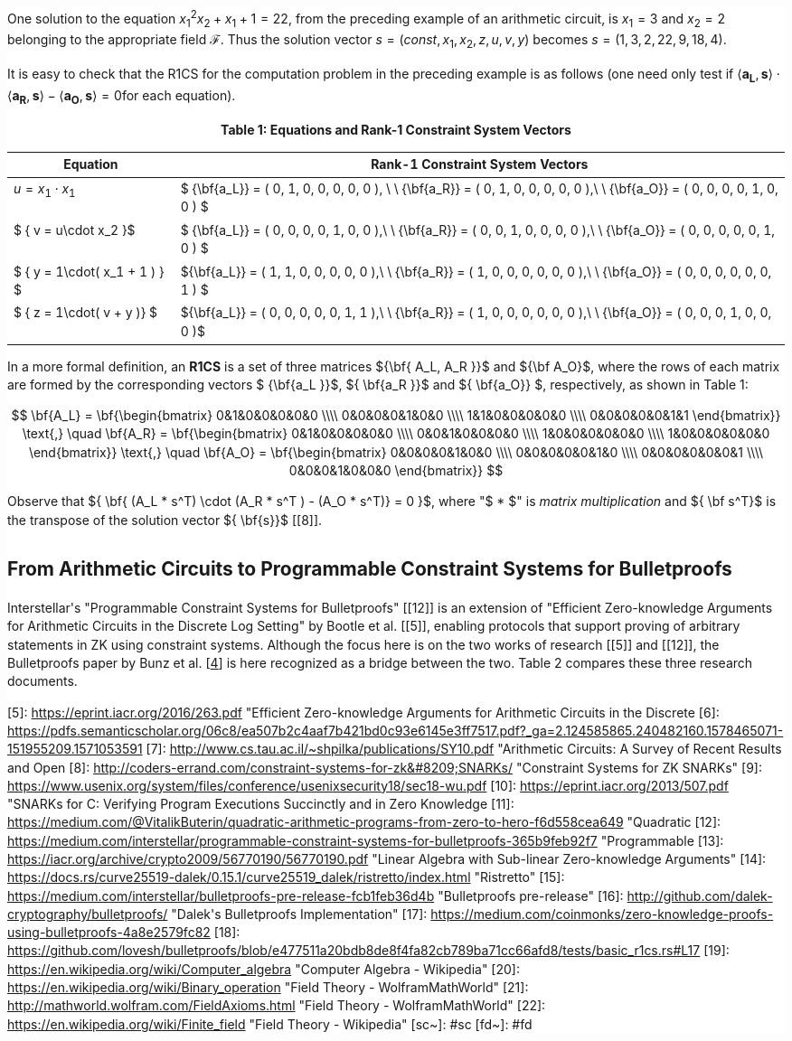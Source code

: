 One solution to the equation ${x^2_1 x_2 + x_1 + 1 = 22}$, from the preceding example of an arithmetic circuit, is 
${ x_1 = 3}$ 
and ${ { x_2 = 2 }}$ belonging to the appropriate field ${ \mathcal{F}}$. Thus the solution vector 
${ { s = ( const, x_1, x_2, z, u, v, y )}}$ becomes ${ { s = ( 1, 3, 2, 22, 9, 18, 4 )}}$. 

It is easy to check that the R1CS for the computation problem in the preceding example is as follows (one need only test 
if ${ \langle {\mathbf{a_L}, \mathbf{s}} \rangle \cdot \langle {\mathbf{a_R}, \mathbf{s}} \rangle - \langle {\mathbf{a_O}, \mathbf{s}} \rangle = 0}​$ 
for each equation). 


<div align="center"><b>Table 1: Equations and Rank-1 Constraint System Vectors</b></div> 


| Equation                       | Rank-1 Constraint System Vectors                             |
| ------------------------------- | ------------------------------------------------------------ |
| ${ u = x_1\cdot x_1}$          | $ {\bf{a_L}} = ( 0, 1, 0, 0, 0, 0, 0 ), \ \ {\bf{a_R}} = ( 0, 1, 0, 0, 0, 0, 0  ),\ \ {\bf{a_O}} = ( 0, 0, 0, 0, 1, 0, 0  ) $ |
| $ { v = u\cdot x_2 }$          | $ {\bf{a_L}} = ( 0, 0, 0, 0, 1, 0, 0 ),\ \ {\bf{a_R}} = ( 0, 0, 1, 0, 0, 0, 0  ),\ \ {\bf{a_O}} = ( 0, 0, 0, 0, 0, 1, 0 )  $ |
| $ { y = 1\cdot( x_1 + 1 ) } $ | ${\bf{a_L}} = ( 1, 1, 0, 0, 0, 0, 0 ),\ \ {\bf{a_R}} = ( 1, 0, 0, 0, 0, 0, 0 ),\ \ {\bf{a_O}} = ( 0, 0, 0, 0, 0, 0, 1 ) $ |
| $ { z = 1\cdot( v + y )} $    | ${\bf{a_L}} = ( 0, 0, 0, 0, 0, 1, 1 ),\ \ {\bf{a_R}} = ( 1, 0, 0, 0, 0, 0, 0 ),\ \ {\bf{a_O}} = ( 0, 0, 0, 1, 0, 0, 0 )$ |


In a more formal definition, an **R1CS** is a set of three matrices ${\bf{ A_L, A_R }}$ and ${\bf A_O}$, 
where the rows of each matrix are formed by the corresponding vectors $ {\bf{a_L }}$, ${ \bf{a_R }}$ and 
${ \bf{a_O}} $, respectively, as shown in Table 1: 

$$
\bf{A_L} = \bf{\begin{bmatrix} 0&1&0&0&0&0&0 \\\\ 0&0&0&0&1&0&0 \\\\ 1&1&0&0&0&0&0 \\\\ 0&0&0&0&0&1&1 \end{bmatrix}} \text{,} \quad 
\bf{A_R} = \bf{\begin{bmatrix} 0&1&0&0&0&0&0 \\\\ 0&0&1&0&0&0&0 \\\\ 1&0&0&0&0&0&0 \\\\ 1&0&0&0&0&0&0 \end{bmatrix}} \text{,} \quad 
\bf{A_O} = \bf{\begin{bmatrix} 0&0&0&0&1&0&0 \\\\ 0&0&0&0&0&1&0 \\\\ 0&0&0&0&0&0&1 \\\\ 0&0&0&1&0&0&0 \end{bmatrix}}
$$

Observe that ${ \bf{ (A_L * s^T) \cdot (A_R * s^T ) - (A_O * s^T)} = 0 }$, where "$ * $" is 
_matrix multiplication_ and ${ \bf s^T}$ is the transpose of the solution vector ${ \bf{s}}$ [[8]]. 

  
## From Arithmetic Circuits to Programmable Constraint Systems for Bulletproofs 

Interstellar's "Programmable Constraint Systems for Bulletproofs" [[12]]
is an extension of "Efficient Zero-knowledge Arguments for Arithmetic Circuits in the Discrete 
Log Setting" by Bootle et al. [[5]], enabling protocols that 
support proving of arbitrary statements in ZK using constraint systems. Although the focus here is on the 
two works of research [[5]] and [[12]], the Bulletproofs paper by Bunz et al. [[4]] is here recognized as a bridge 
between the two. Table 2 compares these three research documents.


[1]: https://electriccoin.co/blog/snark-explain5/ "Explaining SNARKs Part V: From Computations to Polynomials"
[2]: https://medium.com/@cathieyun/building-on-bulletproofs-2faa58af0ba8 "Building on Bulletproofs"
[3]: https://doc-internal.dalek.rs/bulletproofs/notes/r1cs_proof/index.html "Module Bulletproofs::Notes::r1cs_proof"
[4]: http://web.stanford.edu/~buenz/pubs/bulletproofs.pdf "Bulletproofs: Short Proofs for Confidential Transactions and More"
[5]: https://eprint.iacr.org/2016/263.pdf "Efficient Zero-knowledge Arguments for Arithmetic Circuits in the Discrete 
[6]: https://pdfs.semanticscholar.org/06c8/ea507b2c4aaf7b421bd0c93e6145e3ff7517.pdf?_ga=2.124585865.240482160.1578465071-151955209.1571053591
[7]: http://www.cs.tau.ac.il/~shpilka/publications/SY10.pdf "Arithmetic Circuits: A Survey of Recent Results and Open 
[8]: http://coders-errand.com/constraint-systems-for-zk&#8209;SNARKs/ "Constraint Systems for ZK SNARKs"
[9]: https://www.usenix.org/system/files/conference/usenixsecurity18/sec18-wu.pdf
[10]: https://eprint.iacr.org/2013/507.pdf "SNARKs for C: Verifying Program Executions Succinctly and in Zero Knowledge 
[11]: https://medium.com/@VitalikButerin/quadratic-arithmetic-programs-from-zero-to-hero-f6d558cea649 "Quadratic 
[12]: https://medium.com/interstellar/programmable-constraint-systems-for-bulletproofs-365b9feb92f7 "Programmable 
[13]: https://iacr.org/archive/crypto2009/56770190/56770190.pdf "Linear Algebra with Sub-linear Zero-knowledge Arguments"
[14]: https://docs.rs/curve25519-dalek/0.15.1/curve25519_dalek/ristretto/index.html "Ristretto"
[15]: https://medium.com/interstellar/bulletproofs-pre-release-fcb1feb36d4b "Bulletproofs pre-release"
[16]: http://github.com/dalek-cryptography/bulletproofs/ "Dalek&#39;s Bulletproofs Implementation"
[17]: https://medium.com/coinmonks/zero-knowledge-proofs-using-bulletproofs-4a8e2579fc82
[18]: https://github.com/lovesh/bulletproofs/blob/e477511a20bdb8de8f4fa82cb789ba71cc66afd8/tests/basic_r1cs.rs#L17
[19]: https://en.wikipedia.org/wiki/Computer_algebra "Computer Algebra - Wikipedia"
[20]: https://en.wikipedia.org/wiki/Binary_operation "Field Theory - WolframMathWorld"
[21]: http://mathworld.wolfram.com/FieldAxioms.html "Field Theory - WolframMathWorld"
[22]: https://en.wikipedia.org/wiki/Finite_field "Field Theory - Wikipedia"
[sc~]: #sc
[fd~]: #fd